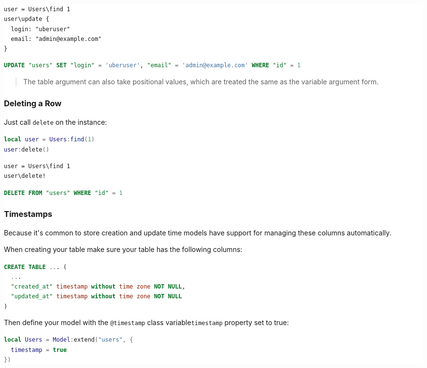```moon
user = Users\find 1
user\update {
  login: "uberuser"
  email: "admin@example.com"
}
```

```sql
UPDATE "users" SET "login" = 'uberuser', "email" = 'admin@example.com' WHERE "id" = 1
```

> The table argument can also take positional values, which are treated the
> same as the variable argument form.

### Deleting a Row

Just call `delete` on the instance:

```lua
local user = Users:find(1)
user:delete()
```

```moon
user = Users\find 1
user\delete!
```

```sql
DELETE FROM "users" WHERE "id" = 1
```

### Timestamps

Because it's common to store creation and update time models have
support for managing these columns automatically.

When creating your table make sure your table has the following columns:


```sql
CREATE TABLE ... (
  ...
  "created_at" timestamp without time zone NOT NULL,
  "updated_at" timestamp without time zone NOT NULL
)
```

Then define your model with the <span class="for_moon">`@timestamp` class
variable</span><span class="for_moon">`timestamp` property</span> set to
true:

```lua
local Users = Model:extend("users", {
  timestamp = true
})
```
